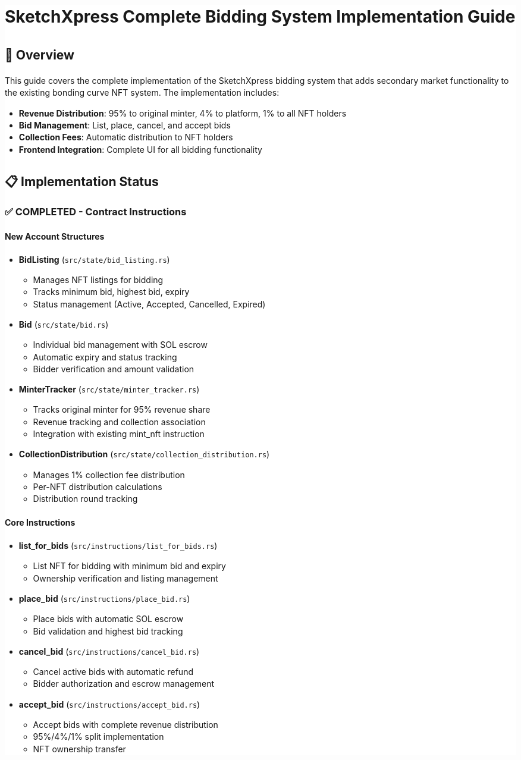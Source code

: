 # SketchXpress Complete Bidding System Implementation Guide

## 🎯 Overview

This guide covers the complete implementation of the SketchXpress bidding system that adds secondary market functionality to the existing bonding curve NFT system. The implementation includes:

- **Revenue Distribution**: 95% to original minter, 4% to platform, 1% to all NFT holders
- **Bid Management**: List, place, cancel, and accept bids
- **Collection Fees**: Automatic distribution to NFT holders
- **Frontend Integration**: Complete UI for all bidding functionality

## 📋 Implementation Status

### ✅ COMPLETED - Contract Instructions

#### New Account Structures
- **BidListing** (`src/state/bid_listing.rs`)
  - Manages NFT listings for bidding
  - Tracks minimum bid, highest bid, expiry
  - Status management (Active, Accepted, Cancelled, Expired)

- **Bid** (`src/state/bid.rs`)
  - Individual bid management with SOL escrow
  - Automatic expiry and status tracking
  - Bidder verification and amount validation

- **MinterTracker** (`src/state/minter_tracker.rs`)
  - Tracks original minter for 95% revenue share
  - Revenue tracking and collection association
  - Integration with existing mint_nft instruction

- **CollectionDistribution** (`src/state/collection_distribution.rs`)
  - Manages 1% collection fee distribution
  - Per-NFT distribution calculations
  - Distribution round tracking

#### Core Instructions
- **list_for_bids** (`src/instructions/list_for_bids.rs`)
  - List NFT for bidding with minimum bid and expiry
  - Ownership verification and listing management

- **place_bid** (`src/instructions/place_bid.rs`)
  - Place bids with automatic SOL escrow
  - Bid validation and highest bid tracking

- **cancel_bid** (`src/instructions/cancel_bid.rs`)
  - Cancel active bids with automatic refund
  - Bidder authorization and escrow management

- **accept_bid** (`src/instructions/accept_bid.rs`)
  - Accept bids with complete revenue distribution
  - 95%/4%/1% split implementation
  - NFT ownership transfer
